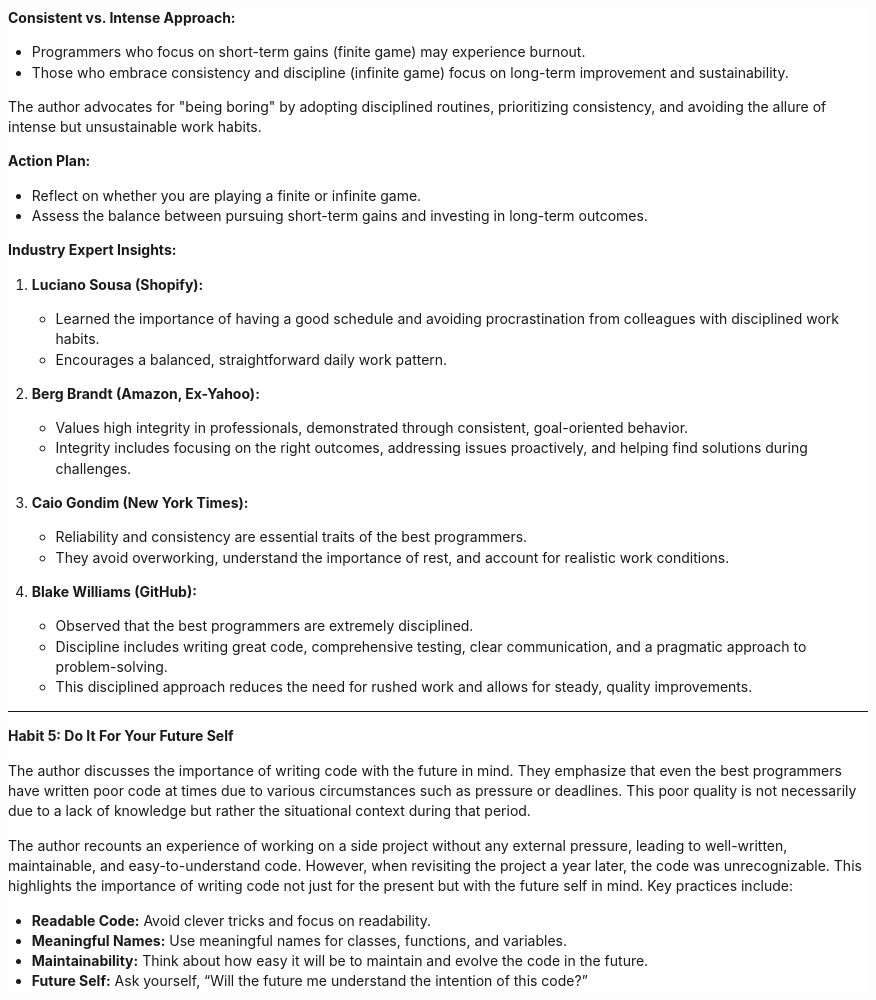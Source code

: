 **Consistent vs. Intense Approach:**

- Programmers who focus on short-term gains (finite game) may experience burnout.
- Those who embrace consistency and discipline (infinite game) focus on long-term improvement and sustainability.

The author advocates for "being boring" by adopting disciplined routines, prioritizing consistency, and avoiding the allure of intense but unsustainable work habits.

**Action Plan:**

- Reflect on whether you are playing a finite or infinite game.
- Assess the balance between pursuing short-term gains and investing in long-term outcomes.

**Industry Expert Insights:**

1. **Luciano Sousa (Shopify):**

   - Learned the importance of having a good schedule and avoiding procrastination from colleagues with disciplined work habits.
   - Encourages a balanced, straightforward daily work pattern.

2. **Berg Brandt (Amazon, Ex-Yahoo):**

   - Values high integrity in professionals, demonstrated through consistent, goal-oriented behavior.
   - Integrity includes focusing on the right outcomes, addressing issues proactively, and helping find solutions during challenges.

3. **Caio Gondim (New York Times):**

   - Reliability and consistency are essential traits of the best programmers.
   - They avoid overworking, understand the importance of rest, and account for realistic work conditions.

4. **Blake Williams (GitHub):**
   - Observed that the best programmers are extremely disciplined.
   - Discipline includes writing great code, comprehensive testing, clear communication, and a pragmatic approach to problem-solving.
   - This disciplined approach reduces the need for rushed work and allows for steady, quality improvements.

---

**Habit 5: Do It For Your Future Self**

The author discusses the importance of writing code with the future in mind. They emphasize that even the best programmers have written poor code at times due to various circumstances such as pressure or deadlines. This poor quality is not necessarily due to a lack of knowledge but rather the situational context during that period.

The author recounts an experience of working on a side project without any external pressure, leading to well-written, maintainable, and easy-to-understand code. However, when revisiting the project a year later, the code was unrecognizable. This highlights the importance of writing code not just for the present but with the future self in mind. Key practices include:

- **Readable Code:** Avoid clever tricks and focus on readability.
- **Meaningful Names:** Use meaningful names for classes, functions, and variables.
- **Maintainability:** Think about how easy it will be to maintain and evolve the code in the future.
- **Future Self:** Ask yourself, “Will the future me understand the intention of this code?”
